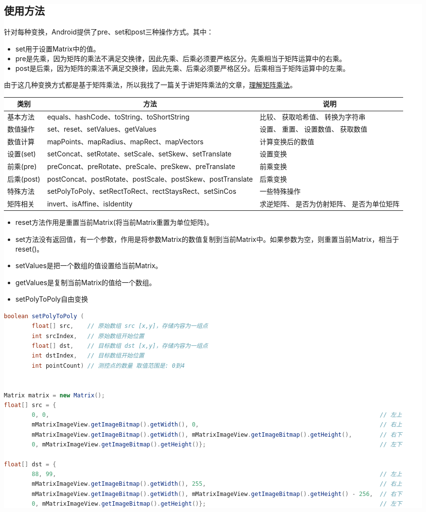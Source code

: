 ## 使用方法

针对每种变换，Android提供了pre、set和post三种操作方式。其中：

- set用于设置Matrix中的值。
- pre是先乘，因为矩阵的乘法不满足交换律，因此先乘、后乘必须要严格区分。先乘相当于矩阵运算中的右乘。
- post是后乘，因为矩阵的乘法不满足交换律，因此先乘、后乘必须要严格区分。后乘相当于矩阵运算中的左乘。

由于这几种变换方式都是基于矩阵乘法，所以我找了一篇关于讲矩阵乘法的文章，[理解矩阵乘法](http://www.ruanyifeng.com/blog/2015/09/matrix-multiplication.html)。

| 类别      | 方法                                                       | 说明                                       |
| --------- | ---------------------------------------------------------- | ------------------------------------------ |
| 基本方法  | equals、hashCode、toString、toShortString                  | 比较、 获取哈希值、 转换为字符串           |
| 数值操作  | set、reset、setValues、getValues                           | 设置、 重置、 设置数值、 获取数值          |
| 数值计算  | mapPoints、mapRadius、mapRect、mapVectors                  | 计算变换后的数值                           |
| 设置(set) | setConcat、setRotate、setScale、setSkew、setTranslate      | 设置变换                                   |
| 前乘(pre) | preConcat、preRotate、preScale、preSkew、preTranslate      | 前乘变换                                   |
| 后乘(post)| postConcat、postRotate、postScale、postSkew、postTranslate | 后乘变换                                   |
| 特殊方法  | setPolyToPoly、setRectToRect、rectStaysRect、setSinCos     | 一些特殊操作                               |
| 矩阵相关  | invert、isAffine、isIdentity                               | 求逆矩阵、 是否为仿射矩阵、 是否为单位矩阵 |


- reset方法作用是重置当前Matrix(将当前Matrix重置为单位矩阵)。

- set方法没有返回值，有一个参数，作用是将参数Matrix的数值复制到当前Matrix中。如果参数为空，则重置当前Matrix，相当于reset()。

- setValues是把一个数组的值设置给当前Matrix。

- getValues是复制当前Matrix的值给一个数组。

- setPolyToPoly自由变换

```java
boolean setPolyToPoly (
        float[] src,    // 原始数组 src [x,y]，存储内容为一组点
        int srcIndex,   // 原始数组开始位置
        float[] dst,    // 目标数组 dst [x,y]，存储内容为一组点
        int dstIndex,   // 目标数组开始位置
        int pointCount) // 测控点的数量 取值范围是: 0到4


Matrix matrix = new Matrix();		
float[] src = {
		0, 0,                                                                                               // 左上
		mMatrixImageView.getImageBitmap().getWidth(), 0,                                                    // 右上
		mMatrixImageView.getImageBitmap().getWidth(), mMatrixImageView.getImageBitmap().getHeight(),        // 右下
		0, mMatrixImageView.getImageBitmap().getHeight()};                                                  // 左下

float[] dst = {
		88, 99,                                                                                             // 左上
		mMatrixImageView.getImageBitmap().getWidth(), 255,                                                  // 右上
		mMatrixImageView.getImageBitmap().getWidth(), mMatrixImageView.getImageBitmap().getHeight() - 256,  // 右下
		0, mMatrixImageView.getImageBitmap().getHeight()};                                                  // 左下
```